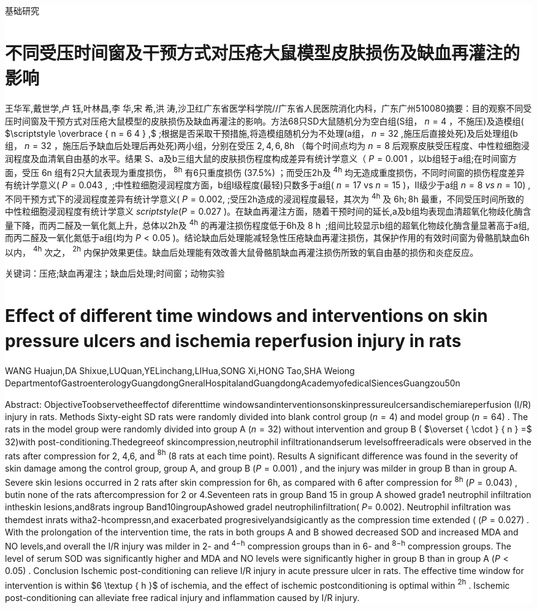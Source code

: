 基础研究

# 不同受压时间窗及干预方式对压疮大鼠模型皮肤损伤及缺血再灌注的影响

王华军,戴世学,卢 钰,叶林昌,李 华,宋 希,洪 涛,沙卫红广东省医学科学院//广东省人民医院消化内科，广东广州510080摘要：目的观察不同受压时间窗及干预方式对压疮大鼠模型的皮肤损伤及缺血再灌注的影响。方法68只SD大鼠随机分为空白组(S组， $\scriptstyle n = 4$ ，不施压)及造模组( $\scriptstyle \overbrace { n = 6 4 } ,$ ;根据是否采取干预措施,将造模组随机分为不处理(a组， $\scriptstyle n = 3 2$ ,施压后直接处死)及后处理组(b组， $\scriptstyle n = 3 2$ ，施压后予缺血后处理后再处死)两小组，分别在受压 $2 , 4 , 6 , 8 \mathrm { h }$ （每个时间点均为 $n { = } 8$ 后观察皮肤受压程度、中性粒细胞浸润程度及血清氧自由基的水平。结果 S、a及b三组大鼠的皮肤损伤程度构成差异有统计学意义（ $\scriptstyle P = 0 . 0 0 1$ ，以b组轻于a组;在时间窗方面，受压 $6 \mathrm { n }$ 组有2只大鼠表现为重度损伤， $^ { 8 \mathrm { { h } } }$ 有6只重度损伤 $( 3 7 . 5 \% )$ ；而受压2h及 $^ { 4 \mathrm { h } }$ 均无造成重度损伤，不同时间窗的损伤程度差异有统计学意义( $\scriptstyle P = 0 . 0 4 3 { \mathrm { ~ , ~ } }$ ;中性粒细胞浸润程度方面，b组I级程度(最轻)只数多于a组( $n { = } 1 7$ vs $n { = } 1 5$ )，Ⅱ级少于a组 $\scriptstyle n = 8 \ \nu s \ n = 1 0 )$ ,不同干预方式下的浸润程度差异有统计学意义( $\scriptstyle P = 0 . 0 0 2 ,$ ;受压2h造成的浸润程度最轻，其次为 $^ { 4 \mathrm { h } }$ 及 $6  { \mathrm { h } } ; 8  { \mathrm { h } }$ 最重，不同受压时间所致的中性粒细胞浸润程度有统计学意义 $scriptstyle ( P = 0 . 0 2 7$ )。在缺血再灌注方面，随着干预时间的延长,a及b组均表现血清超氧化物歧化酶含量下降，而丙二醛及一氧化氮上升，总体以2h及 $^ { 4 \mathrm { h } }$ 的再灌注损伤程度低于6h及 $8 \mathrm { ~ h ~ }$ ;组间比较显示b组的超氧化物歧化酶含量显著高于a组,而丙二醛及一氧化氮低于a组(均为 $P { < } 0 . 0 5$ )。结论缺血后处理能减轻急性压疮缺血再灌注损伤，其保护作用的有效时间窗为骨骼肌缺血6h以内， $^ { 4 \mathrm { h } }$ 次之， $^ { 2 \mathrm { h } }$ 内保护效果更佳。缺血后处理能有效改善大鼠骨骼肌缺血再灌注损伤所致的氧自由基的损伤和炎症反应。

关键词：压疮;缺血再灌注；缺血后处理;时间窗；动物实验

# Effect of different time windows and interventions on skin pressure ulcers and ischemia reperfusion injury in rats

WANG Huajun,DA Shixue,LUQuan,YELinchang,LIHua,SONG Xi,HONG Tao,SHA Weiong DepartmentofGastroenterologyGuangdongGneralHospitalandGuangdongAcademyofedicalSiencesGuangzou50n

Abstract: ObjectiveToobservetheeffectof diferenttime windowsandinterventionsonskinpressureulcersandischemiareperfusion (I/R) injury in rats. Methods Sixty-eight SD rats were randomly divided into blank control group $( n { = } 4 )$ and model group $( n { = } 6 4 )$ . The rats in the model group were randomly divided into group A $( n { = } 3 2 )$ without intervention and group B ( $\overset { \cdot } { n } =$ 32)with post-conditioning.Thedegreeof skincompression,neutrophil infiltrationandserum levelsoffreeradicals were observed in the rats after compression for 2, 4,6, and $^ { 8 \mathrm { { h } } }$ (8 rats at each time point). Results A significant difference was found in the severity of skin damage among the control group, group A, and group B $( P { = } 0 . 0 0 1 )$ , and the injury was milder in group B than in group A. Severe skin lesions occurred in 2 rats after skin compression for $6 \mathrm { h } ,$ as compared with 6 after compression for $^ { 8 \mathrm { { h } } }$ $\scriptstyle ( P = 0 . 0 4 3 )$ , butin none of the rats aftercompression for 2 or 4.Seventeen rats in group Band 15 in group A showed grade1 neutrophil infiltration intheskin lesions,and8rats ingroup Band10ingroupAshowed gradeI neutrophilinfiltration( $P =$ 0.002). Neutrophil infiltration was themdest inrats witha2-hcompressn,and exacerbated progresivelyandsigicantly as the compression time extended ( $\scriptstyle ( P = 0 . 0 2 7 )$ . With the prolongation of the intervention time, the rats in both groups A and B showed decreased SOD and increased MDA and NO levels,and overall the $\mathrm { I } / \mathrm { R }$ injury was milder in 2- and $^ { 4 \mathrm { - h } }$ compression groups than in 6- and $^ { 8 \mathrm { - h } }$ compression groups. The level of serum SOD was significantly higher and MDA and NO levels were significantly higher in group B than in group A $( P { < } 0 . 0 5 )$ . Conclusion Ischemic post-conditioning can relieve I/R injury in acute pressure ulcer in rats. The effective time window for intervention is within $6 \textup { h }$ of ischemia, and the effect of ischemic postconditioning is optimal within $^ { 2 \mathrm { h } }$ . Ischemic post-conditioning can alleviate free radical injury and inflammation caused by I/R injury.

